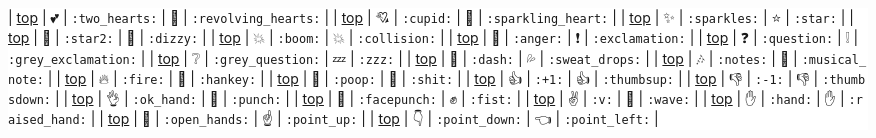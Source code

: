 | [top](https://github.com/ikatyang/emoji-cheat-sheet/blob/master/README.md#table-of-contents) | 💕                                                            | `:two_hearts:`                   | 💞                                                            | `:revolving_hearts:`             |
| [top](https://github.com/ikatyang/emoji-cheat-sheet/blob/master/README.md#table-of-contents) | 💘                                                            | `:cupid:`                        | 💖                                                            | `:sparkling_heart:`              |
| [top](https://github.com/ikatyang/emoji-cheat-sheet/blob/master/README.md#table-of-contents) | ✨                                                            | `:sparkles:`                     | ⭐️                                                            | `:star:`                         |
| [top](https://github.com/ikatyang/emoji-cheat-sheet/blob/master/README.md#table-of-contents) | 🌟                                                            | `:star2:`                        | 💫                                                            | `:dizzy:`                        |
| [top](https://github.com/ikatyang/emoji-cheat-sheet/blob/master/README.md#table-of-contents) | 💥                                                            | `:boom:`                         | 💥                                                            | `:collision:`                    |
| [top](https://github.com/ikatyang/emoji-cheat-sheet/blob/master/README.md#table-of-contents) | 💢                                                            | `:anger:`                        | ❗️                                                            | `:exclamation:`                  |
| [top](https://github.com/ikatyang/emoji-cheat-sheet/blob/master/README.md#table-of-contents) | ❓                                                            | `:question:`                     | ❕                                                            | `:grey_exclamation:`             |
| [top](https://github.com/ikatyang/emoji-cheat-sheet/blob/master/README.md#table-of-contents) | ❔                                                            | `:grey_question:`                | 💤                                                            | `:zzz:`                          |
| [top](https://github.com/ikatyang/emoji-cheat-sheet/blob/master/README.md#table-of-contents) | 💨                                                            | `:dash:`                         | 💦                                                            | `:sweat_drops:`                  |
| [top](https://github.com/ikatyang/emoji-cheat-sheet/blob/master/README.md#table-of-contents) | 🎶                                                            | `:notes:`                        | 🎵                                                            | `:musical_note:`                 |
| [top](https://github.com/ikatyang/emoji-cheat-sheet/blob/master/README.md#table-of-contents) | 🔥                                                            | `:fire:`                         | 💩                                                            | `:hankey:`                       |
| [top](https://github.com/ikatyang/emoji-cheat-sheet/blob/master/README.md#table-of-contents) | 💩                                                            | `:poop:`                         | 💩                                                            | `:shit:`                         |
| [top](https://github.com/ikatyang/emoji-cheat-sheet/blob/master/README.md#table-of-contents) | 👍                                                            | `:+1:`                           | 👍                                                            | `:thumbsup:`                     |
| [top](https://github.com/ikatyang/emoji-cheat-sheet/blob/master/README.md#table-of-contents) | 👎                                                            | `:-1:`                           | 👎                                                            | `:thumbsdown:`                   |
| [top](https://github.com/ikatyang/emoji-cheat-sheet/blob/master/README.md#table-of-contents) | 👌                                                            | `:ok_hand:`                      | 👊                                                            | `:punch:`                        |
| [top](https://github.com/ikatyang/emoji-cheat-sheet/blob/master/README.md#table-of-contents) | 👊                                                            | `:facepunch:`                    | ✊                                                            | `:fist:`                         |
| [top](https://github.com/ikatyang/emoji-cheat-sheet/blob/master/README.md#table-of-contents) | ✌️                                                            | `:v:`                            | 👋                                                            | `:wave:`                         |
| [top](https://github.com/ikatyang/emoji-cheat-sheet/blob/master/README.md#table-of-contents) | ✋                                                            | `:hand:`                         | ✋                                                            | `:raised_hand:`                  |
| [top](https://github.com/ikatyang/emoji-cheat-sheet/blob/master/README.md#table-of-contents) | 👐                                                            | `:open_hands:`                   | ☝️                                                            | `:point_up:`                     |
| [top](https://github.com/ikatyang/emoji-cheat-sheet/blob/master/README.md#table-of-contents) | 👇                                                            | `:point_down:`                   | 👈                                                            | `:point_left:`                   |